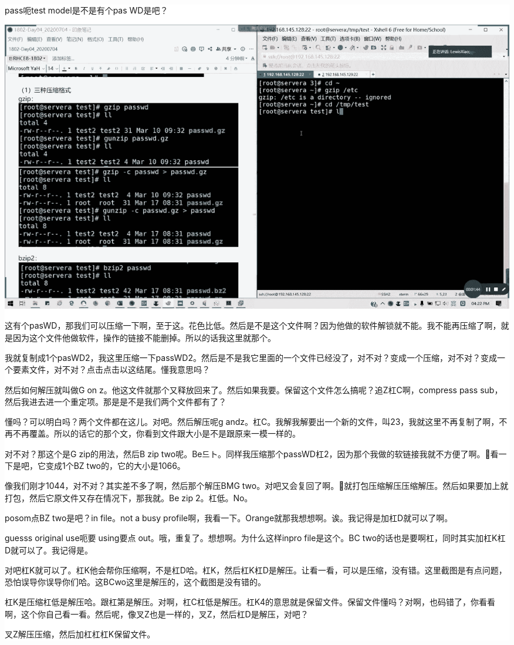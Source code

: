 pass呃test model是不是有个pas WD是吧？

![](img/6e4fbe53c884b99d91655624dbae0ec7_5.png)

这有个pasWD，那我们可以压缩一下啊，至于这。花色比低。然后是不是这个文件啊？因为他做的软件解锁就不能。我不能再压缩了啊，就是因为这个文件他做软件，操作的链接不能删掉。所以的话我这里就那个。

我就复制成1个pasWD2，我这里压缩一下passWD2。然后是不是我它里面的一个文件已经没了，对不对？变成一个压缩，对不对？变成一个要素文件，对不对？点击点击以这结尾。懂我意思吗？

然后如何解压就叫做G on z。他这文件就那个又释放回来了。然后如果我要。保留这个文件怎么搞呢？追Z杠C啊，compress pass sub，然后我进去进一个重定项。那是是不是我们两个文件都有了？

懂吗？可以明白吗？两个文件都在这儿。对吧。然后解压呢g andz。杠C。我解我解要出一个新的文件，叫23，我就这里不再复制了啊，不再不再覆盖。所以的话它的那个文，你看到文件跟大小是不是跟原来一模一样的。

对不对？那这个是G zip的用法，然后B zip two呢。Be드ト。同样我压缩那个passWD杠2，因为那个我做的软链接我就不方便了啊。🎼看一下是吧，它变成1个BZ two的，它的大小是1066。

像我们刚才1044，对不对？其实差不多了啊，然后那个解压BMG two。对吧又会复回了啊。🎼就打包压缩解压压缩解压。然后如果要加上就打包，然后它原文件又存在情况下，那我就。Be zip 2。杠低。No。

posom点BZ two是吧？in file。not a busy profile啊，我看一下。Orange就那我想想啊。诶。我记得是加杠D就可以了啊。

guesss original use呃要 using要点 out。哦，重复了。想想啊。为什么这样inpro file是这个。BC two的话也是要啊杠，同时其实加杠K杠D就可以了。我记得是。

对吧杠K就可以了。杠K他会帮你压缩啊，不是杠D哈。杠K，然后杠K杠D是解压。让看一看，可以是压缩，没有错。这里截图是有点问题，恐怕误导你误导你们哈。这BCwo这里是解压的，这个截图是没有错的。

杠K是压缩杠低是解压哈。跟杠第是解压。对啊，杠C杠低是解压。杠K4的意思就是保留文件。保留文件懂吗？对啊，也码错了，你看看啊，这个你自己看一看。然后呢，像叉Z也是一样的，叉Z，然后杠D是解压，对吧？

叉Z解压压缩，然后加杠杠杠K保留文件。
